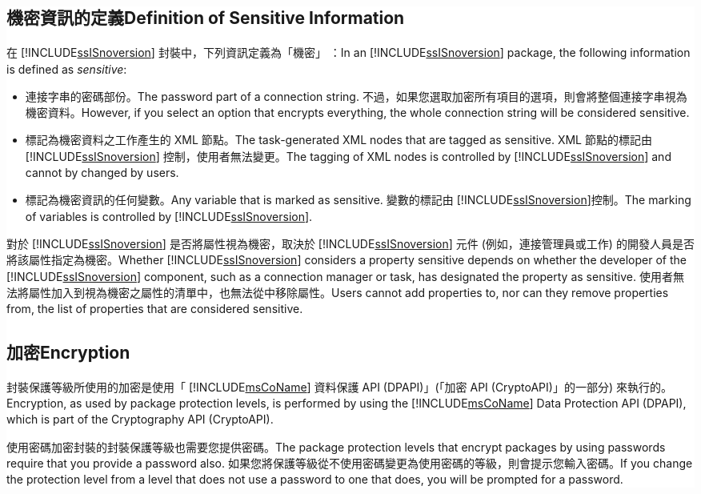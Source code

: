 ## <a name="definition-of-sensitive-information"></a><span data-ttu-id="5426e-108">機密資訊的定義</span><span class="sxs-lookup"><span data-stu-id="5426e-108">Definition of Sensitive Information</span></span>  
 <span data-ttu-id="5426e-109">在 [!INCLUDE[ssISnoversion](../../includes/ssisnoversion-md.md)] 封裝中，下列資訊定義為「機密」  ：</span><span class="sxs-lookup"><span data-stu-id="5426e-109">In an [!INCLUDE[ssISnoversion](../../includes/ssisnoversion-md.md)] package, the following information is defined as *sensitive*:</span></span>  
  
-   <span data-ttu-id="5426e-110">連接字串的密碼部份。</span><span class="sxs-lookup"><span data-stu-id="5426e-110">The password part of a connection string.</span></span> <span data-ttu-id="5426e-111">不過，如果您選取加密所有項目的選項，則會將整個連接字串視為機密資料。</span><span class="sxs-lookup"><span data-stu-id="5426e-111">However, if you select an option that encrypts everything, the whole connection string will be considered sensitive.</span></span>  
  
-   <span data-ttu-id="5426e-112">標記為機密資料之工作產生的 XML 節點。</span><span class="sxs-lookup"><span data-stu-id="5426e-112">The task-generated XML nodes that are tagged as sensitive.</span></span> <span data-ttu-id="5426e-113">XML 節點的標記由 [!INCLUDE[ssISnoversion](../../includes/ssisnoversion-md.md)] 控制，使用者無法變更。</span><span class="sxs-lookup"><span data-stu-id="5426e-113">The tagging of XML nodes is controlled by [!INCLUDE[ssISnoversion](../../includes/ssisnoversion-md.md)] and cannot by changed by users.</span></span>  
  
-   <span data-ttu-id="5426e-114">標記為機密資訊的任何變數。</span><span class="sxs-lookup"><span data-stu-id="5426e-114">Any variable that is marked as sensitive.</span></span> <span data-ttu-id="5426e-115">變數的標記由 [!INCLUDE[ssISnoversion](../../includes/ssisnoversion-md.md)]控制。</span><span class="sxs-lookup"><span data-stu-id="5426e-115">The marking of variables is controlled by [!INCLUDE[ssISnoversion](../../includes/ssisnoversion-md.md)].</span></span>  
  
 <span data-ttu-id="5426e-116">對於 [!INCLUDE[ssISnoversion](../../includes/ssisnoversion-md.md)] 是否將屬性視為機密，取決於 [!INCLUDE[ssISnoversion](../../includes/ssisnoversion-md.md)] 元件 (例如，連接管理員或工作) 的開發人員是否將該屬性指定為機密。</span><span class="sxs-lookup"><span data-stu-id="5426e-116">Whether [!INCLUDE[ssISnoversion](../../includes/ssisnoversion-md.md)] considers a property sensitive depends on whether the developer of the [!INCLUDE[ssISnoversion](../../includes/ssisnoversion-md.md)] component, such as a connection manager or task, has designated the property as sensitive.</span></span> <span data-ttu-id="5426e-117">使用者無法將屬性加入到視為機密之屬性的清單中，也無法從中移除屬性。</span><span class="sxs-lookup"><span data-stu-id="5426e-117">Users cannot add properties to, nor can they remove properties from, the list of properties that are considered sensitive.</span></span>  
  
## <a name="encryption"></a><span data-ttu-id="5426e-118">加密</span><span class="sxs-lookup"><span data-stu-id="5426e-118">Encryption</span></span>  
 <span data-ttu-id="5426e-119">封裝保護等級所使用的加密是使用「 [!INCLUDE[msCoName](../../includes/msconame-md.md)] 資料保護 API (DPAPI)」(「加密 API (CryptoAPI)」的一部分) 來執行的。</span><span class="sxs-lookup"><span data-stu-id="5426e-119">Encryption, as used by package protection levels, is performed by using the [!INCLUDE[msCoName](../../includes/msconame-md.md)] Data Protection API (DPAPI), which is part of the Cryptography API (CryptoAPI).</span></span>  
  
 <span data-ttu-id="5426e-120">使用密碼加密封裝的封裝保護等級也需要您提供密碼。</span><span class="sxs-lookup"><span data-stu-id="5426e-120">The package protection levels that encrypt packages by using passwords require that you provide a password also.</span></span> <span data-ttu-id="5426e-121">如果您將保護等級從不使用密碼變更為使用密碼的等級，則會提示您輸入密碼。</span><span class="sxs-lookup"><span data-stu-id="5426e-121">If you change the protection level from a level that does not use a password to one that does, you will be prompted for a password.</span></span>  
  